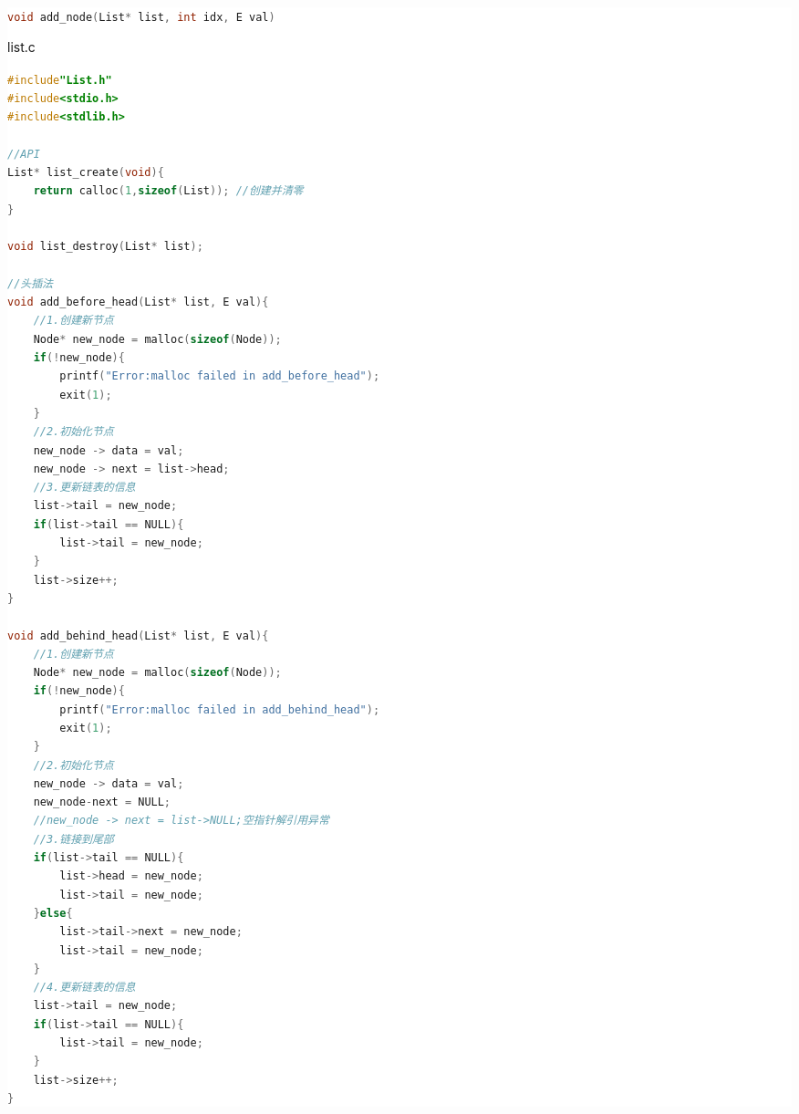 ```c
void add_node(List* list, int idx, E val)
```

list.c

```c
#include"List.h"
#include<stdio.h>
#include<stdlib.h>

//API
List* list_create(void){
    return calloc(1,sizeof(List)); //创建并清零
}

void list_destroy(List* list);

//头插法
void add_before_head(List* list, E val){
    //1.创建新节点
    Node* new_node = malloc(sizeof(Node));
    if(!new_node){
        printf("Error:malloc failed in add_before_head");
        exit(1);
    }
    //2.初始化节点
    new_node -> data = val;
    new_node -> next = list->head;
    //3.更新链表的信息
    list->tail = new_node;
    if(list->tail == NULL){
		list->tail = new_node;
    }
    list->size++;
}

void add_behind_head(List* list, E val){
    //1.创建新节点
    Node* new_node = malloc(sizeof(Node));
    if(!new_node){
        printf("Error:malloc failed in add_behind_head");
        exit(1);
    }
    //2.初始化节点
    new_node -> data = val;
    new_node-next = NULL;
    //new_node -> next = list->NULL;空指针解引用异常
    //3.链接到尾部
   	if(list->tail == NULL){
        list->head = new_node;
        list->tail = new_node;
    }else{
        list->tail->next = new_node;
        list->tail = new_node;
    }
    //4.更新链表的信息
    list->tail = new_node;
    if(list->tail == NULL){
		list->tail = new_node;
    }
    list->size++;
}


```